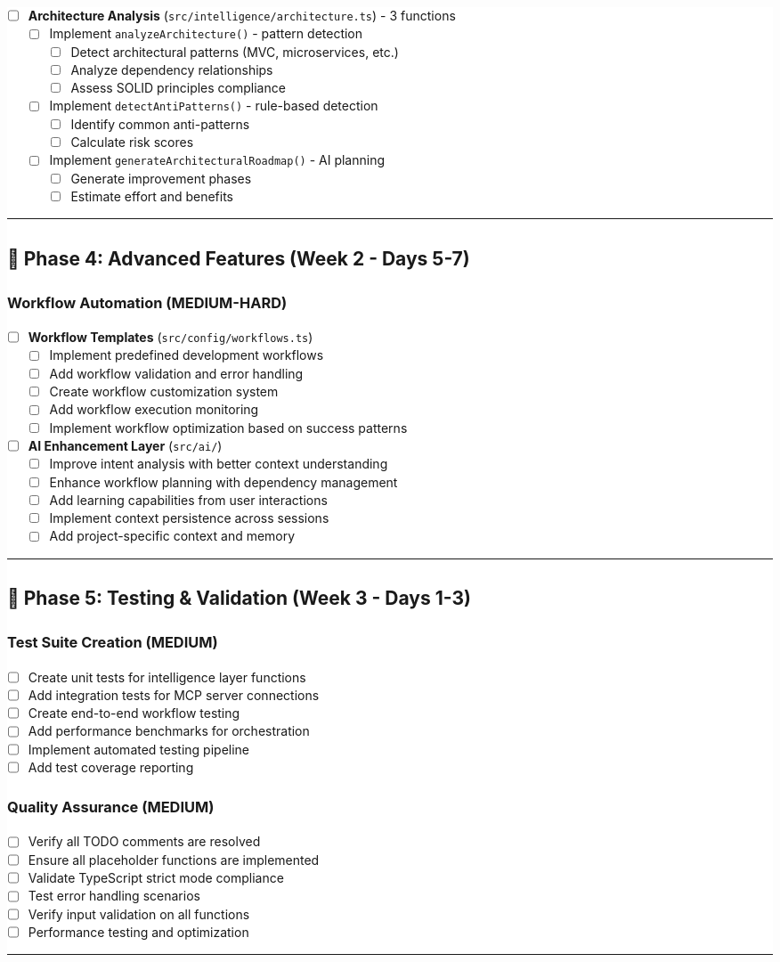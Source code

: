 - [ ] **Architecture Analysis** (`src/intelligence/architecture.ts`) - 3 functions
  - [ ] Implement `analyzeArchitecture()` - pattern detection
    - [ ] Detect architectural patterns (MVC, microservices, etc.)
    - [ ] Analyze dependency relationships
    - [ ] Assess SOLID principles compliance
  - [ ] Implement `detectAntiPatterns()` - rule-based detection
    - [ ] Identify common anti-patterns
    - [ ] Calculate risk scores
  - [ ] Implement `generateArchitecturalRoadmap()` - AI planning
    - [ ] Generate improvement phases
    - [ ] Estimate effort and benefits

---

## 🚀 **Phase 4: Advanced Features (Week 2 - Days 5-7)**

### **Workflow Automation (MEDIUM-HARD)**
- [ ] **Workflow Templates** (`src/config/workflows.ts`)
  - [ ] Implement predefined development workflows
  - [ ] Add workflow validation and error handling
  - [ ] Create workflow customization system
  - [ ] Add workflow execution monitoring
  - [ ] Implement workflow optimization based on success patterns

- [ ] **AI Enhancement Layer** (`src/ai/`)
  - [ ] Improve intent analysis with better context understanding
  - [ ] Enhance workflow planning with dependency management
  - [ ] Add learning capabilities from user interactions
  - [ ] Implement context persistence across sessions
  - [ ] Add project-specific context and memory

---

## 🧪 **Phase 5: Testing & Validation (Week 3 - Days 1-3)**

### **Test Suite Creation (MEDIUM)**
- [ ] Create unit tests for intelligence layer functions
- [ ] Add integration tests for MCP server connections
- [ ] Create end-to-end workflow testing
- [ ] Add performance benchmarks for orchestration
- [ ] Implement automated testing pipeline
- [ ] Add test coverage reporting

### **Quality Assurance (MEDIUM)**
- [ ] Verify all TODO comments are resolved
- [ ] Ensure all placeholder functions are implemented
- [ ] Validate TypeScript strict mode compliance
- [ ] Test error handling scenarios
- [ ] Verify input validation on all functions
- [ ] Performance testing and optimization

---